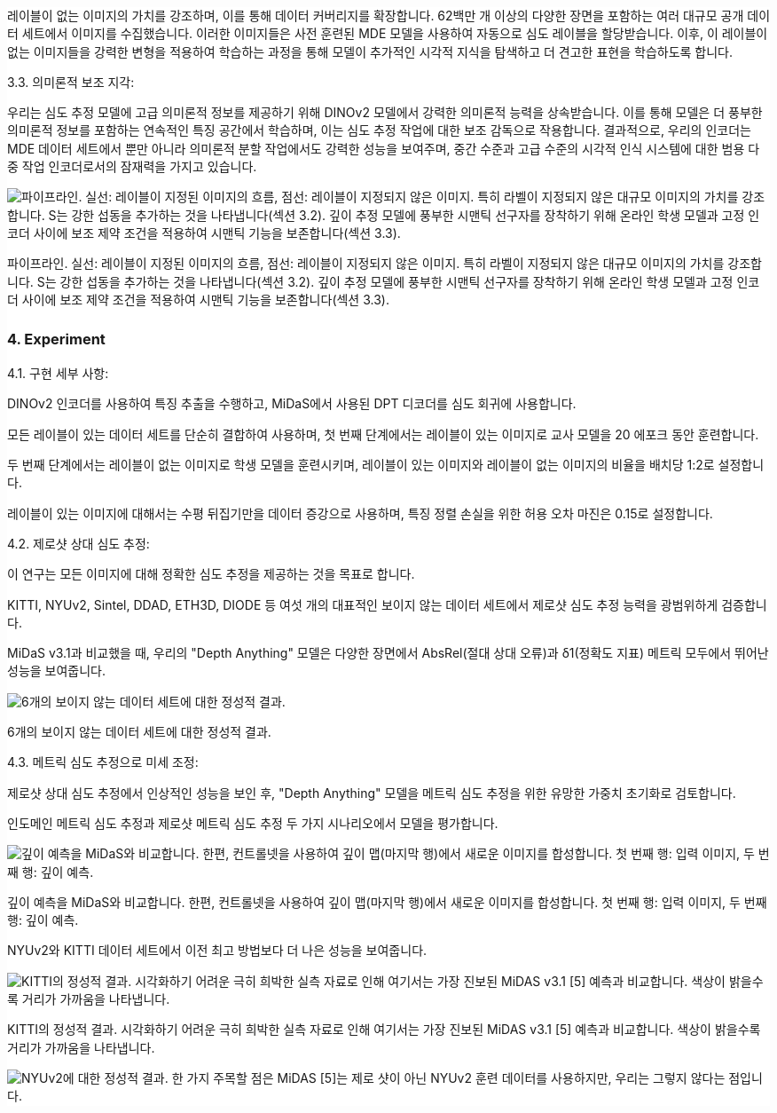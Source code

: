 레이블이 없는 이미지의 가치를 강조하며, 이를 통해 데이터 커버리지를 확장합니다. 62백만 개 이상의 다양한 장면을 포함하는 여러 대규모 공개 데이터 세트에서 이미지를 수집했습니다. 이러한 이미지들은 사전 훈련된 MDE 모델을 사용하여 자동으로 심도 레이블을 할당받습니다. 이후, 이 레이블이 없는 이미지들을 강력한 변형을 적용하여 학습하는 과정을 통해 모델이 추가적인 시각적 지식을 탐색하고 더 견고한 표현을 학습하도록 합니다.

3.3. 의미론적 보조 지각:

우리는 심도 추정 모델에 고급 의미론적 정보를 제공하기 위해 DINOv2 모델에서 강력한 의미론적 능력을 상속받습니다. 이를 통해 모델은 더 풍부한 의미론적 정보를 포함하는 연속적인 특징 공간에서 학습하며, 이는 심도 추정 작업에 대한 보조 감독으로 작용합니다. 결과적으로, 우리의 인코더는 MDE 데이터 세트에서 뿐만 아니라 의미론적 분할 작업에서도 강력한 성능을 보여주며, 중간 수준과 고급 수준의 시각적 인식 시스템에 대한 범용 다중 작업 인코더로서의 잠재력을 가지고 있습니다.

![파이프라인. 실선: 레이블이 지정된 이미지의 흐름, 점선: 레이블이 지정되지 않은 이미지. 특히 라벨이 지정되지 않은 대규모 이미지의 가치를 강조합니다. S는 강한 섭동을 추가하는 것을 나타냅니다(섹션 3.2). 깊이 추정 모델에 풍부한 시맨틱 선구자를 장착하기 위해 온라인 학생 모델과 고정 인코더 사이에 보조 제약 조건을 적용하여 시맨틱 기능을 보존합니다(섹션 3.3).](Depth%20Anything%20Unleashing%20the%20Power%20of%20Large-Scale%203bd6dbacc1644cae86d71a065b9a3e9c/Untitled%201.png)

파이프라인. 실선: 레이블이 지정된 이미지의 흐름, 점선: 레이블이 지정되지 않은 이미지. 특히 라벨이 지정되지 않은 대규모 이미지의 가치를 강조합니다. S는 강한 섭동을 추가하는 것을 나타냅니다(섹션 3.2). 깊이 추정 모델에 풍부한 시맨틱 선구자를 장착하기 위해 온라인 학생 모델과 고정 인코더 사이에 보조 제약 조건을 적용하여 시맨틱 기능을 보존합니다(섹션 3.3).

### 4. Experiment

4.1. 구현 세부 사항:

DINOv2 인코더를 사용하여 특징 추출을 수행하고, MiDaS에서 사용된 DPT 디코더를 심도 회귀에 사용합니다.

모든 레이블이 있는 데이터 세트를 단순히 결합하여 사용하며, 첫 번째 단계에서는 레이블이 있는 이미지로 교사 모델을 20 에포크 동안 훈련합니다.

두 번째 단계에서는 레이블이 없는 이미지로 학생 모델을 훈련시키며, 레이블이 있는 이미지와 레이블이 없는 이미지의 비율을 배치당 1:2로 설정합니다.

레이블이 있는 이미지에 대해서는 수평 뒤집기만을 데이터 증강으로 사용하며, 특징 정렬 손실을 위한 허용 오차 마진은 0.15로 설정합니다.

4.2. 제로샷 상대 심도 추정:

이 연구는 모든 이미지에 대해 정확한 심도 추정을 제공하는 것을 목표로 합니다.

KITTI, NYUv2, Sintel, DDAD, ETH3D, DIODE 등 여섯 개의 대표적인 보이지 않는 데이터 세트에서 제로샷 심도 추정 능력을 광범위하게 검증합니다.

MiDaS v3.1과 비교했을 때, 우리의 "Depth Anything" 모델은 다양한 장면에서 AbsRel(절대 상대 오류)과 δ1(정확도 지표) 메트릭 모두에서 뛰어난 성능을 보여줍니다.

![6개의 보이지 않는 데이터 세트에 대한 정성적 결과.](Depth%20Anything%20Unleashing%20the%20Power%20of%20Large-Scale%203bd6dbacc1644cae86d71a065b9a3e9c/Untitled%202.png)

6개의 보이지 않는 데이터 세트에 대한 정성적 결과.

4.3. 메트릭 심도 추정으로 미세 조정:

제로샷 상대 심도 추정에서 인상적인 성능을 보인 후, "Depth Anything" 모델을 메트릭 심도 추정을 위한 유망한 가중치 초기화로 검토합니다.

인도메인 메트릭 심도 추정과 제로샷 메트릭 심도 추정 두 가지 시나리오에서 모델을 평가합니다.

![깊이 예측을 MiDaS와 비교합니다. 한편, 컨트롤넷을 사용하여 깊이 맵(마지막 행)에서 새로운 이미지를 합성합니다. 첫 번째 행: 입력 이미지, 두 번째 행: 깊이 예측.](Depth%20Anything%20Unleashing%20the%20Power%20of%20Large-Scale%203bd6dbacc1644cae86d71a065b9a3e9c/Untitled%203.png)

깊이 예측을 MiDaS와 비교합니다. 한편, 컨트롤넷을 사용하여 깊이 맵(마지막 행)에서 새로운 이미지를 합성합니다. 첫 번째 행: 입력 이미지, 두 번째 행: 깊이 예측.

NYUv2와 KITTI 데이터 세트에서 이전 최고 방법보다 더 나은 성능을 보여줍니다.

![KITTI의 정성적 결과. 시각화하기 어려운 극히 희박한 실측 자료로 인해 여기서는 가장 진보된 MiDAS v3.1 [5] 예측과 비교합니다. 색상이 밝을수록 거리가 가까움을 나타냅니다.](Depth%20Anything%20Unleashing%20the%20Power%20of%20Large-Scale%203bd6dbacc1644cae86d71a065b9a3e9c/Untitled%204.png)

KITTI의 정성적 결과. 시각화하기 어려운 극히 희박한 실측 자료로 인해 여기서는 가장 진보된 MiDAS v3.1 [5] 예측과 비교합니다. 색상이 밝을수록 거리가 가까움을 나타냅니다.

![NYUv2에 대한 정성적 결과. 한 가지 주목할 점은 MiDAS [5]는 제로 샷이 아닌 NYUv2 훈련 데이터를 사용하지만, 우리는 그렇지 않다는 점입니다.](Depth%20Anything%20Unleashing%20the%20Power%20of%20Large-Scale%203bd6dbacc1644cae86d71a065b9a3e9c/Untitled%205.png)
